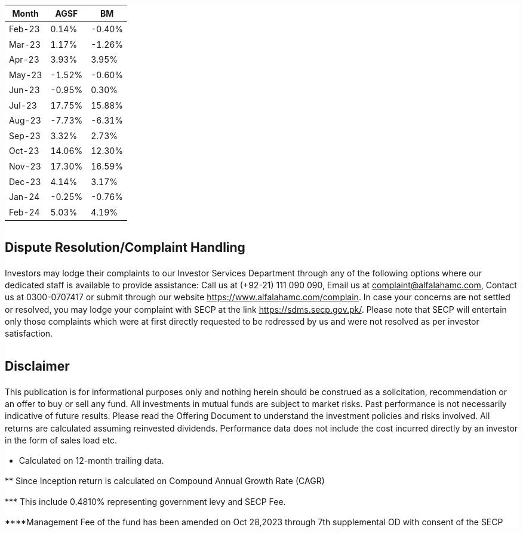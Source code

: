 | Month  | AGSF   | BM     |
| ------ | ------ | ------ |
| Feb-23 | 0.14%  | -0.40% |
| Mar-23 | 1.17%  | -1.26% |
| Apr-23 | 3.93%  | 3.95%  |
| May-23 | -1.52% | -0.60% |
| Jun-23 | -0.95% | 0.30%  |
| Jul-23 | 17.75% | 15.88% |
| Aug-23 | -7.73% | -6.31% |
| Sep-23 | 3.32%  | 2.73%  |
| Oct-23 | 14.06% | 12.30% |
| Nov-23 | 17.30% | 16.59% |
| Dec-23 | 4.14%  | 3.17%  |
| Jan-24 | -0.25% | -0.76% |
| Feb-24 | 5.03%  | 4.19%  |

## Dispute Resolution/Complaint Handling

Investors may lodge their complaints to our Investor Services Department through any of the following options where our dedicated staff is available to provide assistance: Call us at (+92-21) 111 090 090, Email us at complaint@alfalahamc.com, Contact us at 0300-0707417 or submit through our website https://www.alfalahamc.com/complain. In case your concerns are not settled or resolved, you may lodge your complaint with SECP at the link https://sdms.secp.gov.pk/. Please note that SECP will entertain only those complaints which were at first directly requested to be redressed by us and were not resolved as per investor satisfaction.

## Disclaimer

This publication is for informational purposes only and nothing herein should be construed as a solicitation, recommendation or an offer to buy or sell any fund. All investments in mutual funds are subject to market risks. Past performance is not necessarily indicative of future results. Please read the Offering Document to understand the investment policies and risks involved. All returns are calculated assuming reinvested dividends. Performance data does not include the cost incurred directly by an investor in the form of sales load etc.

- Calculated on 12-month trailing data.

\*\* Since Inception return is calculated on Compound Annual Growth Rate (CAGR)

\*\*\* This include 0.4810% representing government levy and SECP Fee.

\*\*\*\*Management Fee of the fund has been amended on Oct 28,2023 through 7th supplemental OD with consent of the SECP
